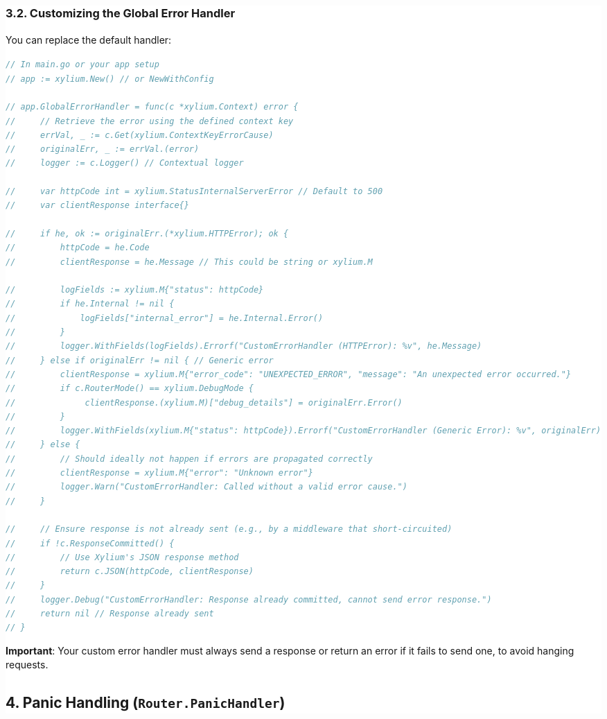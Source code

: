 ### 3.2. Customizing the Global Error Handler
You can replace the default handler:
```go
// In main.go or your app setup
// app := xylium.New() // or NewWithConfig

// app.GlobalErrorHandler = func(c *xylium.Context) error {
//     // Retrieve the error using the defined context key
//     errVal, _ := c.Get(xylium.ContextKeyErrorCause)
//     originalErr, _ := errVal.(error)
//     logger := c.Logger() // Contextual logger

//     var httpCode int = xylium.StatusInternalServerError // Default to 500
//     var clientResponse interface{}

//     if he, ok := originalErr.(*xylium.HTTPError); ok {
//         httpCode = he.Code
//         clientResponse = he.Message // This could be string or xylium.M
        
//         logFields := xylium.M{"status": httpCode}
//         if he.Internal != nil {
//             logFields["internal_error"] = he.Internal.Error()
//         }
//         logger.WithFields(logFields).Errorf("CustomErrorHandler (HTTPError): %v", he.Message)
//     } else if originalErr != nil { // Generic error
//         clientResponse = xylium.M{"error_code": "UNEXPECTED_ERROR", "message": "An unexpected error occurred."}
//         if c.RouterMode() == xylium.DebugMode {
//              clientResponse.(xylium.M)["debug_details"] = originalErr.Error()
//         }
//         logger.WithFields(xylium.M{"status": httpCode}).Errorf("CustomErrorHandler (Generic Error): %v", originalErr)
//     } else {
//         // Should ideally not happen if errors are propagated correctly
//         clientResponse = xylium.M{"error": "Unknown error"}
//         logger.Warn("CustomErrorHandler: Called without a valid error cause.")
//     }

//     // Ensure response is not already sent (e.g., by a middleware that short-circuited)
//     if !c.ResponseCommitted() {
//         // Use Xylium's JSON response method
//         return c.JSON(httpCode, clientResponse)
//     }
//     logger.Debug("CustomErrorHandler: Response already committed, cannot send error response.")
//     return nil // Response already sent
// }
```
**Important**: Your custom error handler must always send a response or return an error if it fails to send one, to avoid hanging requests.

## 4. Panic Handling (`Router.PanicHandler`)
